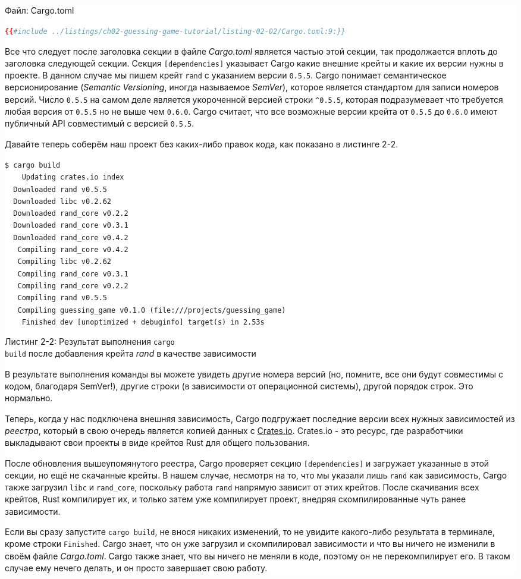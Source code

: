 

<span class="filename">Файл: Cargo.toml</span>

```toml
{{#include ../listings/ch02-guessing-game-tutorial/listing-02-02/Cargo.toml:9:}}
```

Все что следует после заголовка секции в файле *Cargo.toml* является частью этой секции, так продолжается вплоть до заголовка следующей секции. Секция `[dependencies]` указывает Cargo какие внешние крейты и какие их версии нужны в проекте. В данном случае мы пишем крейт `rand` с указанием версии `0.5.5`. Cargo понимает <a>семантическое версионирование</a> (<em>Semantic Versioning</em>, иногда называемое <em>SemVer</em>), которое является стандартом для записи номеров версий. Число `0.5.5` на самом деле является укороченной версией строки <code>^0.5.5</code>, которая подразумевает что требуется любая версия от <code>0.5.5</code> но не выше чем <code>0.6.0</code>. Cargo считает, что все возможные версии крейта от <code>0.5.5</code> до <code>0.6.0</code> имеют публичный API совместимый с версией <code>0.5.5</code>.

Давайте теперь соберём наш проект без каких-либо правок кода, как показано в листинге 2-2.



```console
$ cargo build
    Updating crates.io index
  Downloaded rand v0.5.5
  Downloaded libc v0.2.62
  Downloaded rand_core v0.2.2
  Downloaded rand_core v0.3.1
  Downloaded rand_core v0.4.2
   Compiling rand_core v0.4.2
   Compiling libc v0.2.62
   Compiling rand_core v0.3.1
   Compiling rand_core v0.2.2
   Compiling rand v0.5.5
   Compiling guessing_game v0.1.0 (file:///projects/guessing_game)
    Finished dev [unoptimized + debuginfo] target(s) in 2.53s
```

<span class="caption">Листинг 2-2: Результат выполнения <code>cargo build</code> после добавления крейта <em>rand</em> в качестве зависимости</span>

В результате выполнения команды вы можете увидеть другие номера версий (но, помните, все они будут совместимы с кодом, благодаря SemVer!), другие строки (в зависимости от операционной системы), другой порядок строк. Это нормально.

Теперь, когда у нас подключена внешняя зависимость, Cargo подгружает последние версии всех нужных зависимостей из *реестра*, который в свою очередь является копией данных с [Crates.io]. Crates.io - это ресурс, где разработчики выкладывают свои проекты в виде крейтов Rust для общего пользования.

После обновления вышеупомянутого реестра, Cargo проверяет секцию `[dependencies]` и загружает указанные в этой секции, но ещё не скачанные крейты. В нашем случае, несмотря на то, что мы указали лишь `rand` как зависимость, Cargo также загрузил `libc` и `rand_core`, поскольку работа `rand` напрямую зависит от этих крейтов. После скачивания всех крейтов, Rust компилирует их, и только затем уже компилирует проект, внедряя скомпилированные чуть ранее зависимости.

Если вы сразу запустите `cargo build`, не внося никаких изменений, то не увидите какого-либо результата в терминале, кроме строки `Finished`. Cargo знает, что он уже загрузил и скомпилировал зависимости и что вы ничего не изменили в своём файле *Cargo.toml*. Cargo также знает, что вы ничего не меняли в коде, поэтому он не перекомпилирует его. В таком случае ему нечего делать, и он просто завершает свою работу.


[`std::io::Stdin`]: ../std/prelude/index.html
[`io::Result`]: ../std/string/struct.String.html
[метод `expect`]: ../std/io/struct.Stdin.html
[Crates.io]: ../std/io/struct.Stdin.html#method.read_line
[Cargo]: ../std/io/type.Result.html
[его экосистему]: ../std/result/enum.Result.html
[`match`]: ch06-00-enums.html